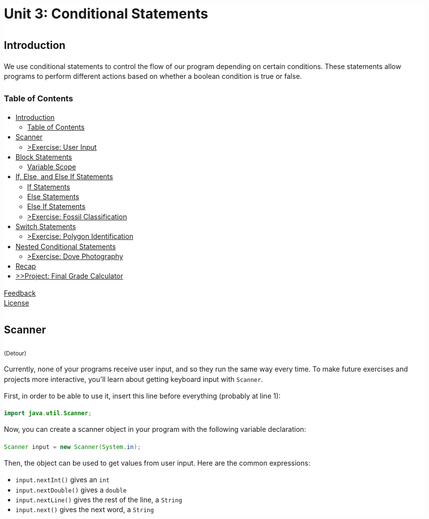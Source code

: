# Unit 3: Conditional Statements

## Introduction
We use conditional statements to control the flow of our program depending on certain conditions. These statements allow programs to perform different actions based on whether a boolean condition is true or false.

### Table of Contents
- [Introduction](#introduction)
    - [Table of Contents](#table-of-contents)
- [Scanner](#scanner)
    - [>Exercise: User Input](#exercise-user-input)
- [Block Statements](#block-statements)
    - [Variable Scope](#variable-scope)
- [If, Else, and Else If Statements](#if-else-and-else-if-statements)
    - [If Statements](#if-statements)
    - [Else Statements](#else-statements)
    - [Else If Statements](#else-if-statements)
    - [>Exercise: Fossil Classification](#exercise-fossil-classification)
- [Switch Statements](#switch-statements)
    - [>Exercise: Polygon Identification](#exercise-polygon-identification)
- [Nested Conditional Statements](#nested-conditional-statements)
    - [>Exercise: Dove Photography](#exercise-dove-photography)
- [Recap](#recap)
- [>>Project: Final Grade Calculator](#project-final-grade-calculator)

[Feedback](#feedback) \
[License](#license)

## Scanner
<sub>(Detour)</sub>

Currently, none of your programs receive user input, and so they run the same way every time. To make future exercises and projects more interactive, you'll learn about getting keyboard input with `Scanner`.

First, in order to be able to use it, insert this line before everything (probably at line 1):
```java
import java.util.Scanner;
```

Now, you can create a scanner object in your program with the following variable declaration:
```java
Scanner input = new Scanner(System.in);
```

Then, the object can be used to get values from user input. Here are the common expressions:
- `input.nextInt()` gives an `int`
- `input.nextDouble()` gives a `double`
- `input.nextLine()` gives the rest of the line, a `String`
- `input.next()` gives the next word, a `String`
